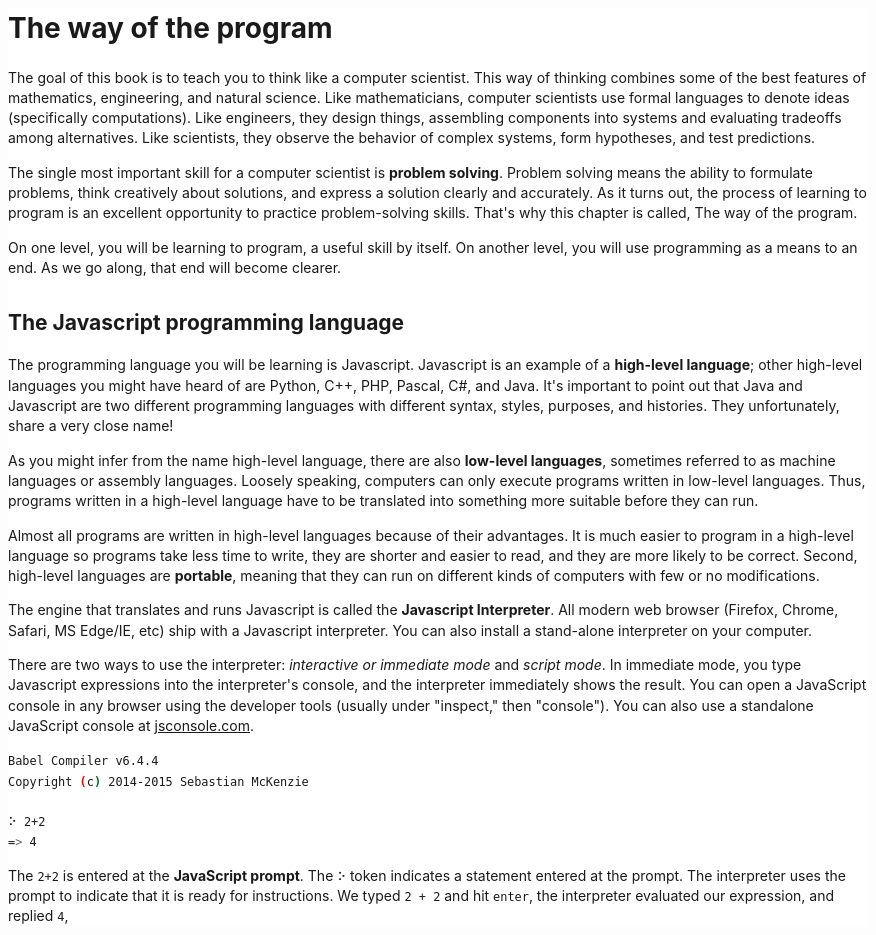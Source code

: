 The way of the program
======================

The goal of this book is to teach you to think like a computer scientist. This
way of thinking combines some of the best features of mathematics, engineering,
and natural science. Like mathematicians, computer scientists use formal
languages to denote ideas (specifically computations). Like engineers, they
design things, assembling components into systems and evaluating tradeoffs
among alternatives.  Like scientists, they observe the behavior of complex
systems, form hypotheses, and test predictions.

The single most important skill for a computer scientist is **problem
solving**. Problem solving means the ability to formulate problems, think
creatively about solutions, and express a solution clearly and accurately. As
it turns out, the process of learning to program is an excellent opportunity to
practice problem-solving skills. That's why this chapter is called, The way of
the program.

On one level, you will be learning to program, a useful skill by itself. On
another level, you will use programming as a means to an end. As we go along,
that end will become clearer.


The Javascript programming language
-----------------------------------

The programming language you will be learning is Javascript. Javascript is an example
of a **high-level language**; other high-level languages you might have heard
of are Python, C++, PHP, Pascal, C#, and Java. It's important to point out that
Java and Javascript are two different programming languages with different
syntax, styles, purposes, and histories. They unfortunately, share a very close name!

As you might infer from the name high-level language, there are also
**low-level languages**, sometimes referred to as machine languages or assembly
languages. Loosely speaking, computers can only execute programs written in
low-level languages. Thus, programs written in a high-level language have to be
translated into something more suitable before they can run.

Almost all programs are written in high-level languages because of their advantages.
It is much easier to program in a
high-level language so programs take less time
to write, they are shorter and easier to read, and they are more likely to be
correct. Second, high-level languages are **portable**, meaning that they can
run on different kinds of computers with few or no modifications.  

The engine that translates and runs Javascript is called the **Javascript Interpreter**.
All modern web browser (Firefox, Chrome, Safari, MS Edge/IE, etc) ship with a Javascript
interpreter. You can also install a stand-alone interpreter on your computer.

There are two ways to use the interpreter: *interactive or immediate mode* and *script
mode*. In immediate mode, you type Javascript expressions into the interpreter's console,
and the interpreter immediately shows the result. You can open a JavaScript console in any browser using the developer tools (usually under "inspect," then "console"). You can also use a standalone JavaScript console at [jsconsole.com](https://jsconsole.com).

```sh
Babel Compiler v6.4.4
Copyright (c) 2014-2015 Sebastian McKenzie

⠕ 2+2
=> 4

```
The `2+2` is entered at the **JavaScript prompt**. The `⠕` token indicates a statement entered at the prompt.
The interpreter uses the prompt to indicate that it is ready for
instructions. We typed `2 + 2` and hit `enter`, the interpreter evaluated our expression, and replied `4`,